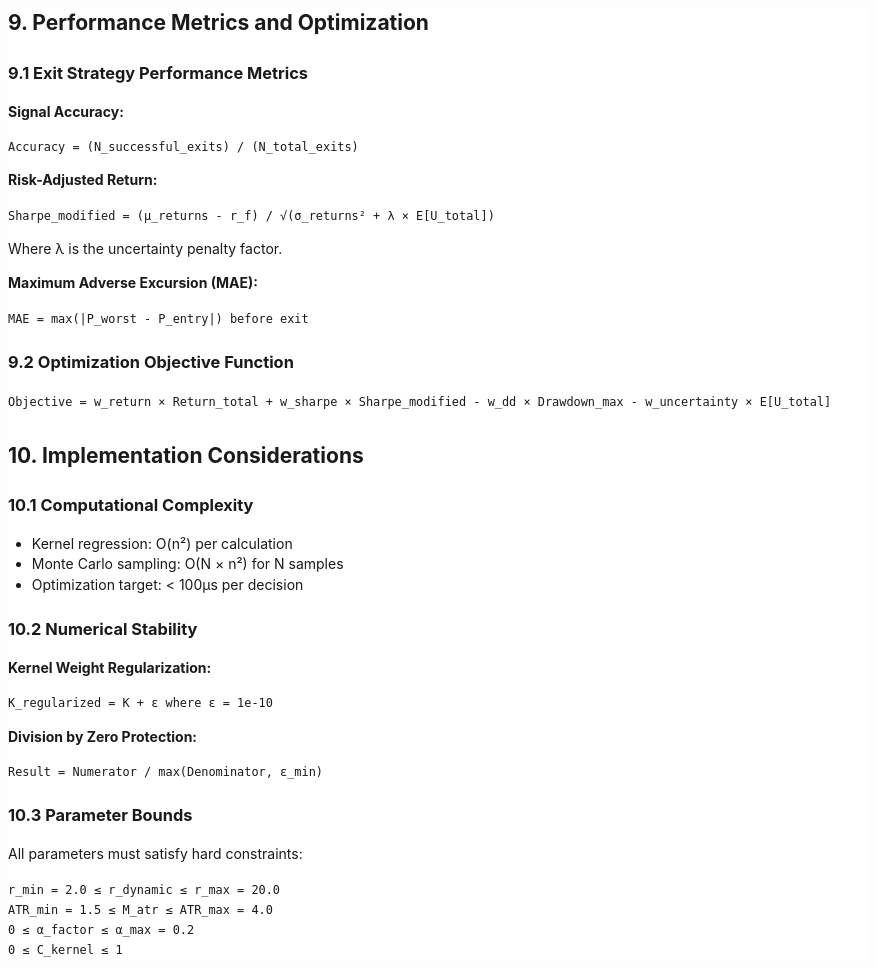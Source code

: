 ## 9. Performance Metrics and Optimization

### 9.1 Exit Strategy Performance Metrics

**Signal Accuracy:**
```
Accuracy = (N_successful_exits) / (N_total_exits)
```

**Risk-Adjusted Return:**
```
Sharpe_modified = (μ_returns - r_f) / √(σ_returns² + λ × E[U_total])
```

Where λ is the uncertainty penalty factor.

**Maximum Adverse Excursion (MAE):**
```
MAE = max(|P_worst - P_entry|) before exit
```

### 9.2 Optimization Objective Function

```
Objective = w_return × Return_total + w_sharpe × Sharpe_modified - w_dd × Drawdown_max - w_uncertainty × E[U_total]
```

## 10. Implementation Considerations

### 10.1 Computational Complexity

- Kernel regression: O(n²) per calculation
- Monte Carlo sampling: O(N × n²) for N samples
- Optimization target: < 100μs per decision

### 10.2 Numerical Stability

**Kernel Weight Regularization:**
```
K_regularized = K + ε where ε = 1e-10
```

**Division by Zero Protection:**
```
Result = Numerator / max(Denominator, ε_min)
```

### 10.3 Parameter Bounds

All parameters must satisfy hard constraints:
```
r_min = 2.0 ≤ r_dynamic ≤ r_max = 20.0
ATR_min = 1.5 ≤ M_atr ≤ ATR_max = 4.0
0 ≤ α_factor ≤ α_max = 0.2
0 ≤ C_kernel ≤ 1
```
